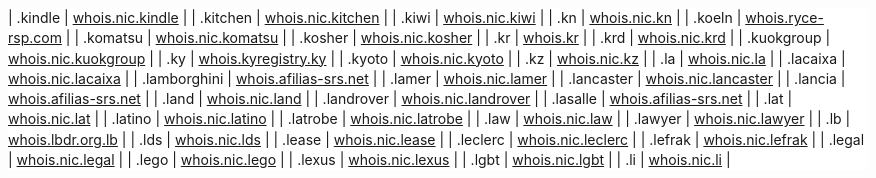 | .kindle | [whois.nic.kindle](https://whois.nic.kindle) |
| .kitchen | [whois.nic.kitchen](https://whois.nic.kitchen) |
| .kiwi | [whois.nic.kiwi](https://whois.nic.kiwi) |
| .kn | [whois.nic.kn](https://whois.nic.kn) |
| .koeln | [whois.ryce-rsp.com](https://whois.ryce-rsp.com) |
| .komatsu | [whois.nic.komatsu](https://whois.nic.komatsu) |
| .kosher | [whois.nic.kosher](https://whois.nic.kosher) |
| .kr | [whois.kr](https://whois.kr) |
| .krd | [whois.nic.krd](https://whois.nic.krd) |
| .kuokgroup | [whois.nic.kuokgroup](https://whois.nic.kuokgroup) |
| .ky | [whois.kyregistry.ky](https://whois.kyregistry.ky) |
| .kyoto | [whois.nic.kyoto](https://whois.nic.kyoto) |
| .kz | [whois.nic.kz](https://whois.nic.kz) |
| .la | [whois.nic.la](https://whois.nic.la) |
| .lacaixa | [whois.nic.lacaixa](https://whois.nic.lacaixa) |
| .lamborghini | [whois.afilias-srs.net](https://whois.afilias-srs.net) |
| .lamer | [whois.nic.lamer](https://whois.nic.lamer) |
| .lancaster | [whois.nic.lancaster](https://whois.nic.lancaster) |
| .lancia | [whois.afilias-srs.net](https://whois.afilias-srs.net) |
| .land | [whois.nic.land](https://whois.nic.land) |
| .landrover | [whois.nic.landrover](https://whois.nic.landrover) |
| .lasalle | [whois.afilias-srs.net](https://whois.afilias-srs.net) |
| .lat | [whois.nic.lat](https://whois.nic.lat) |
| .latino | [whois.nic.latino](https://whois.nic.latino) |
| .latrobe | [whois.nic.latrobe](https://whois.nic.latrobe) |
| .law | [whois.nic.law](https://whois.nic.law) |
| .lawyer | [whois.nic.lawyer](https://whois.nic.lawyer) |
| .lb | [whois.lbdr.org.lb](https://whois.lbdr.org.lb) |
| .lds | [whois.nic.lds](https://whois.nic.lds) |
| .lease | [whois.nic.lease](https://whois.nic.lease) |
| .leclerc | [whois.nic.leclerc](https://whois.nic.leclerc) |
| .lefrak | [whois.nic.lefrak](https://whois.nic.lefrak) |
| .legal | [whois.nic.legal](https://whois.nic.legal) |
| .lego | [whois.nic.lego](https://whois.nic.lego) |
| .lexus | [whois.nic.lexus](https://whois.nic.lexus) |
| .lgbt | [whois.nic.lgbt](https://whois.nic.lgbt) |
| .li | [whois.nic.li](https://whois.nic.li) |